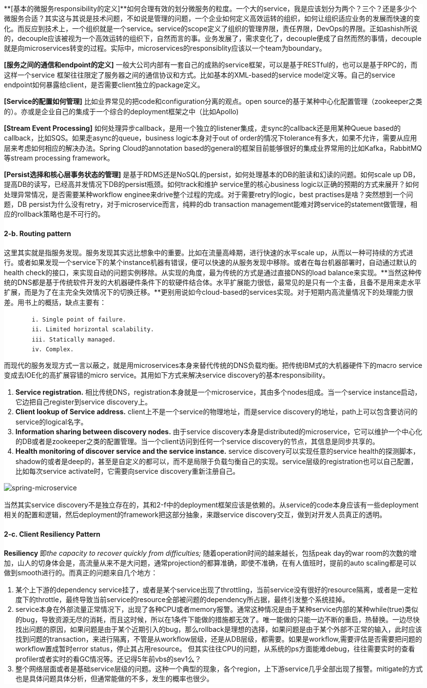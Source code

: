 **[基本的微服务responsibility的定义]**如何合理有效的划分微服务的粒度。一个大的service，我是应该划分为两个？三个？还是多少个微服务合适？其实这与其说是技术问题，不如说是管理的问题，一个企业如何定义高效运转的组织，如何让组织适应业务的发展而快速的变化。而反应到技术上，一个组织就是一个service。service的scope定义了组织的管理界限，责任界限，DevOps的界限。正如ashish所说的，decouple应该被视为一个高效运转的组织下，自然而言的事。业务发展了，需求变化了，decouple便成了自然而然的事情，decouple就是向microservices转变的过程。实际中，microservices的responsiblity应该以一个team为boundary。  

**[服务之间的通信和endpoint的定义]** 一般大公司内部有一套自己的成熟的service框架，可以是基于RESTful的，也可以是基于RPC的，而这样一个service 框架往往限定了服务器之间的通信协议和方式。比如基本的XML-based的service model定义等。自己的service endpoint如何暴露给client，是否需要client独立的package定义。   

**[Service的配置如何管理]** 比如业界常见的把code和configuration分离的观点。open source的基于某种中心化配置管理（zookeeper之类的）。亦或是企业自己的集成于一个综合的deployment框架之中（比如Apollo)    

**[Stream Event Processing]** 如何处理异步callback，是用一个独立的listener集成，走sync的callback还是用某种Queue based的callback，比如SQS。如果走async的queue，business logic本身对于out of order的情况下tolerance有多大，如果不允许，需要从应用层来考虑如何相应的解决办法。Spring Cloud的annotation based的general的框架目前能够很好的集成业界常用的比如Kafka，RabbitMQ等stream processing framework。    

**[Persist选择和核心层事务状态的管理]** 是基于RDMS还是NoSQL的persist，如何处理基本的DB的脏读和幻读的问题。如何scale up DB，提高DB的读写，已经高并发情况下DB的persist瓶颈。如何track和维护 service里的核心business logic以正确的预期的方式来展开？如何处理异常情况，是否需要某种workflow enginee来drive整个过程的完成。对于需要retry的logic，best practises是啥？突然想到一个问题，DB persist为什么没有retry，对于microservice而言，纯粹的db transaction management能难对跨service的statement做管理，相应的rollback策略也是不可行的。  

#### 2-b. Routing pattern
这里其实就是指服务发现。服务发现其实远比想象中的重要。比如在流量高峰期，进行快速的水平scale up，从而以一种可持续的方式进行。或者如果发现一个service下的某个instance机器有错误，便可以快速的从服务发现中移除。或者在每台机器部署时，自动通过默认的health check的接口，来实现自动的问题实例移除。从实现的角度，最为传统的方式是通过直接DNS的load balance来实现。**当然这种传统的DNS都是基于传统软件开发的大机器硬件条件下的软硬件结合体。水平扩展能力很低，最常见的是只有一个主备，且备不是用来走水平扩展，而是为了在主完全失效情况下的切换迁移。**更别用说如今cloud-based的services实现。对于短期内高流量情况下的处理能力很差。用书上的概括，缺点主要有：

			i. Single point of failure.
			ii. Limited horizontal scalability.
			iii. Statically managed.
            iv. Complex.

而现代的服务发现方式一言以蔽之，就是用microservices本身来替代传统的DNS负载均衡。把传统IBM式的大机器硬件下的macro service变成去IOE化的高扩展容错的micro service。其用如下方式来解决service discovery的基本responsibility。   

1. **Service registration.** 相比传统DNS，registration本身就是一个microservice，其由多个nodes组成。当一个service instance启动，它边把自己register到service discovery上。   
2. **Client lookup of Service address.** client上不是一个service的物理地址，而是service discovery的地址，path上可以包含要访问的service的logical名字。   
3. **Information sharing between discovery nodes.** 由于service discovery本身是distributed的microservice，它可以维护一个中心化的DB或者是zookeeper之类的配置管理。当一个client访问到任何一个service discovery的节点，其信息是同步共享的。   
4. **Health monitoring of discover service and the service instance.** service discovery可以实现任意的service health的探测脚本，shadow的或者是deep的，甚至是自定义的都可以，而不是局限于负载匀衡自己的实现。service层级的registration也可以自己配置，比如每次service activate时，它需要向service discovery重新注册自己。

![spring-microservice]({{site.cdnurl}}/assets/img/post/microservice-service-discovery.png)

当然其实service discovery不是独立存在的，其和2-f中的deployment框架应该是依赖的。从service的code本身应该有一些deployment相关的配置和逻辑，然后deployment的framework把这部分抽象，来跟service discovery交互，做到对开发人员真正的透明。

#### 2-c. Client Resiliency Pattern
**Resiliency** 即*the capacity to recover quickly from difficulties;* 随着operation时间的越来越长，包括peak day的war room的次数的增加，山人的切身体会是，高流量从来不是大问题，通常projection的都算准确，即使不准确，在有人值班时，提前的auto scaling都是可以做到smooth进行的。而真正的问题来自几个地方：

1. 某个上下游的dependency service挂了，或者是某个service出现了throttling，当前service没有很好的resource隔离，或者是一定粒度下的throttle，最终导致当前service的resource全部被问题的dependency所占据，最终引发整个系统挂掉。   
2. service本身在外部流量正常情况下，出现了各种CPU或者memory报警。通常这种情况是由于某种service内部的某种while(true)类似的bug，导致资源无尽的消耗，而且这时候，所以在1条件下能做的措施都无效了。唯一能做的只能一边不断的重启，热替换。一边尽快找出问题的原因，如果问题是由于某个近期引入的bug，那么rollback是理想的选择，如果问题是由于某个外部不正常的输入，此时应该找到问题的transaction，来进行隔离，不管是从workflow层级，还是从DB层级，都需要。如果是workflow,需要评估是否需要把问题的workflow置成暂时error status，停止其占用resource。 但其实往往CPU的问题，从系统的ps方面能难debug，往往需要实时的查看profiler或者实时的看GC情况等。还记得5年前vbs的sev1么？
3. 整个网络层面或者是基础service层级的问题。这种一个典型的现象，各个region，上下游service几乎全部出现了报警。mitigate的方式也是具体问题具体分析，但通常能做的不多，发生的概率也很少。
